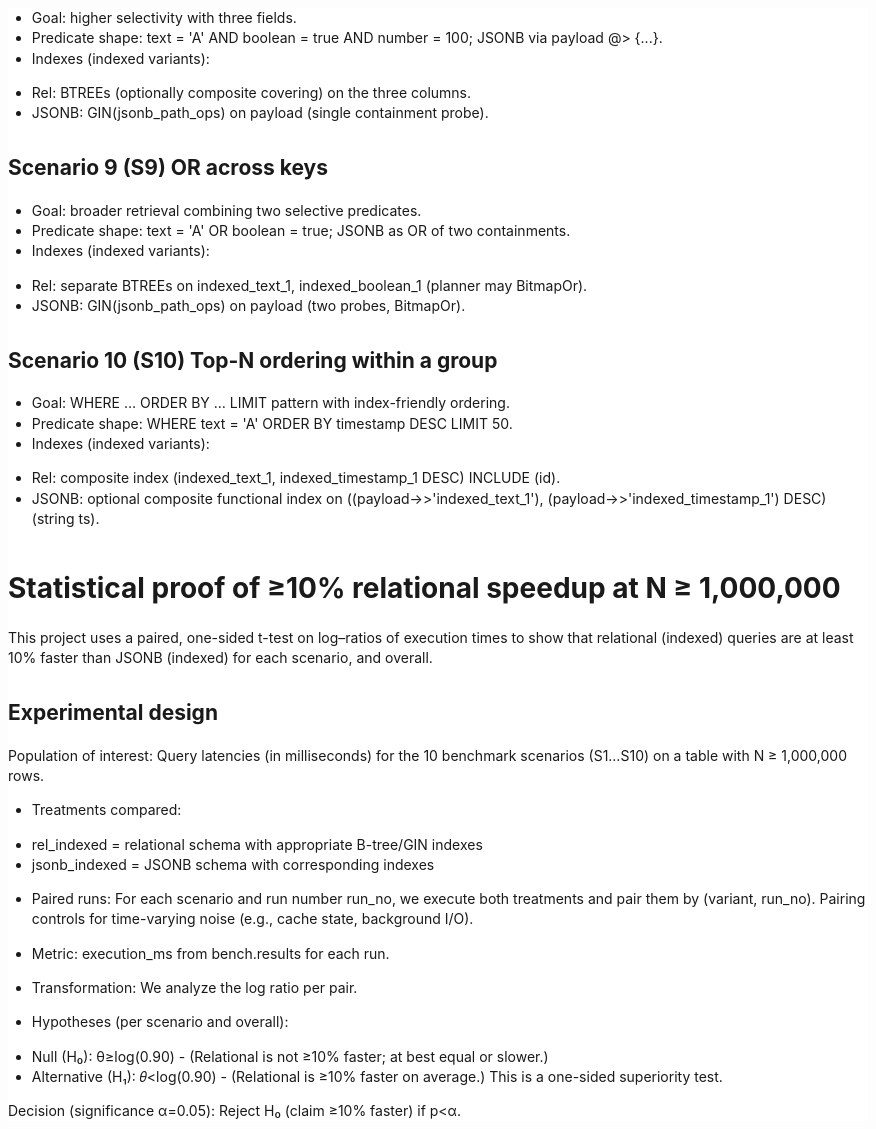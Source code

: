 - Goal: higher selectivity with three fields.
- Predicate shape: text = 'A' AND boolean = true AND number = 100; JSONB via payload @> {...}.
- Indexes (indexed variants):
* Rel: BTREEs (optionally composite covering) on the three columns.
* JSONB: GIN(jsonb_path_ops) on payload (single containment probe).

## Scenario 9 (S9) OR across keys

- Goal: broader retrieval combining two selective predicates.
- Predicate shape: text = 'A' OR boolean = true; JSONB as OR of two containments.
- Indexes (indexed variants):
* Rel: separate BTREEs on indexed_text_1, indexed_boolean_1 (planner may BitmapOr).
* JSONB: GIN(jsonb_path_ops) on payload (two probes, BitmapOr).

## Scenario 10 (S10) Top-N ordering within a group

- Goal: WHERE … ORDER BY … LIMIT pattern with index-friendly ordering.
- Predicate shape: WHERE text = 'A' ORDER BY timestamp DESC LIMIT 50.
- Indexes (indexed variants):
* Rel: composite index (indexed_text_1, indexed_timestamp_1 DESC) INCLUDE (id).
* JSONB: optional composite functional index on ((payload->>'indexed_text_1'), (payload->>'indexed_timestamp_1') DESC) (string ts).



# Statistical proof of ≥10% relational speedup at N ≥ 1,000,000

This project uses a paired, one-sided t-test on log–ratios of execution times to show that relational (indexed) queries are at least 10% faster than JSONB (indexed) for each scenario, and overall.

## Experimental design

Population of interest: Query latencies (in milliseconds) for the 10 benchmark scenarios (S1…S10) on a table with N ≥ 1,000,000 rows.

- Treatments compared:
* rel_indexed = relational schema with appropriate B-tree/GIN indexes
* jsonb_indexed = JSONB schema with corresponding indexes

- Paired runs: For each scenario and run number run_no, we execute both treatments and pair them by (variant, run_no). Pairing controls for time-varying noise (e.g., cache state, background I/O).

- Metric: execution_ms from bench.results for each run.
- Transformation: We analyze the log ratio per pair. 

- Hypotheses (per scenario and overall):
* Null (H₀): θ≥log(0.90) - (Relational is not ≥10% faster; at best equal or slower.)
* Alternative (H₁): 𝜃<log(0.90) - (Relational is ≥10% faster on average.)
This is a one-sided superiority test.

Decision (significance α=0.05): Reject H₀ (claim ≥10% faster) if p<α.
